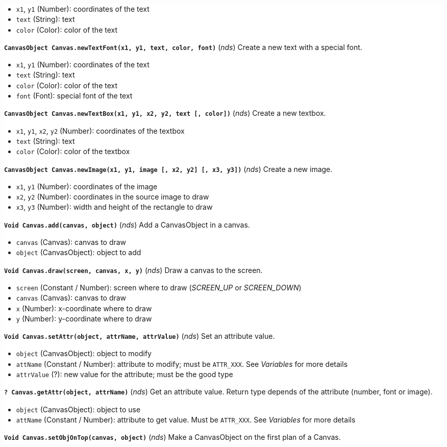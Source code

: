 * `x1`, `y1` (Number): coordinates of the text
* `text` (String): text
* `color` (Color): color of the text

**`CanvasObject Canvas.newTextFont(x1, y1, text, color, font)`** (_nds_)
Create a new text with a special font.

* `x1`, `y1` (Number): coordinates of the text
* `text` (String): text
* `color` (Color): color of the text
* `font` (Font): special font of the text

**`CanvasObject Canvas.newTextBox(x1, y1, x2, y2, text [, color])`** (_nds_)
Create a new textbox.

* `x1`, `y1`, `x2`, `y2` (Number): coordinates of the textbox
* `text` (String): text
* `color` (Color): color of the textbox

**`CanvasObject Canvas.newImage(x1, y1, image [, x2, y2] [, x3, y3])`** (_nds_)
Create a new image.

* `x1`, `y1` (Number): coordinates of the image
* `x2`, `y2` (Number): coordinates in the source image to draw
* `x3`, `y3` (Number): width and height of the rectangle to draw

**`Void Canvas.add(canvas, object)`** (_nds_)
Add a CanvasObject in a canvas.

* `canvas` (Canvas): canvas to draw
* `object` (CanvasObject): object to add

**`Void Canvas.draw(screen, canvas, x, y)`** (_nds_)
Draw a canvas to the screen.

* `screen` (Constant / Number): screen where to draw (_SCREEN_UP_ or _SCREEN_DOWN_)
* `canvas` (Canvas): canvas to draw
* `x` (Number): x-coordinate where to draw
* `y` (Number): y-coordinate where to draw

**`Void Canvas.setAttr(object, attrName, attrValue)`** (_nds_)
Set an attribute value.

* `object` (CanvasObject): object to modify
* `attName` (Constant / Number): attribute to modify; must be `ATTR_XXX`. See _Variables_ for more details
* `attrValue` (?): new value for the attribute; must be the good type

**`? Canvas.getAttr(object, attrName)`** (_nds_)
Get an attribute value. Return type depends of the attribute (number, font or image).

* `object` (CanvasObject): object to use
* `attName` (Constant / Number): attribute to get value. Must be `ATTR_XXX`. See _Variables_ for more details
  
**`Void Canvas.setObjOnTop(canvas, object)`** (_nds_)
Make a CanvasObject on the first plan of a Canvas.
